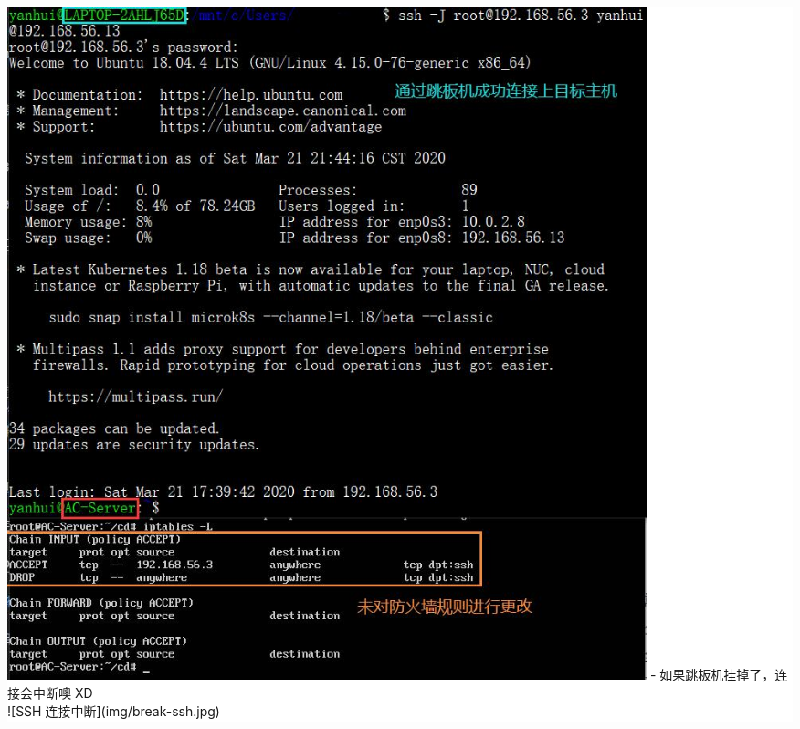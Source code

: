   <img src="img/jump-ssh.jpg" alt="通过跳板机连接" width=700>
- 如果跳板机挂掉了，连接会中断噢 XD<br>
![SSH 连接中断](img/break-ssh.jpg)
